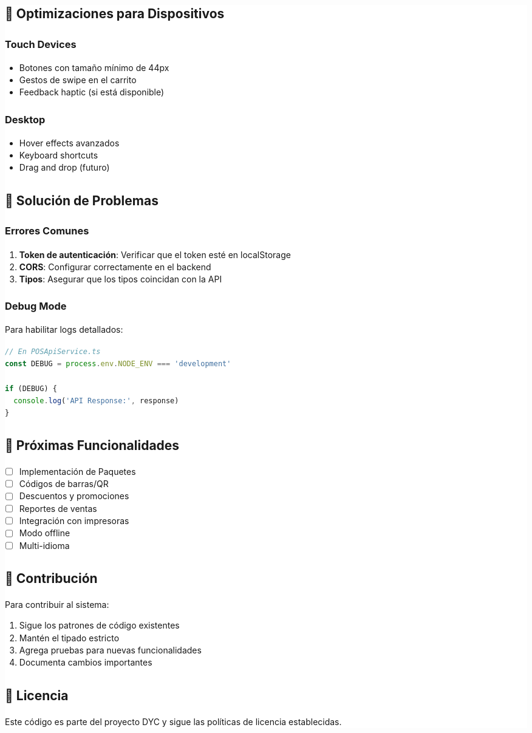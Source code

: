 ## 📱 Optimizaciones para Dispositivos

### Touch Devices
- Botones con tamaño mínimo de 44px
- Gestos de swipe en el carrito
- Feedback haptic (si está disponible)

### Desktop
- Hover effects avanzados
- Keyboard shortcuts
- Drag and drop (futuro)

## 🐛 Solución de Problemas

### Errores Comunes

1. **Token de autenticación**: Verificar que el token esté en localStorage
2. **CORS**: Configurar correctamente en el backend
3. **Tipos**: Asegurar que los tipos coincidan con la API

### Debug Mode

Para habilitar logs detallados:

```typescript
// En POSApiService.ts
const DEBUG = process.env.NODE_ENV === 'development'

if (DEBUG) {
  console.log('API Response:', response)
}
```

## 🚀 Próximas Funcionalidades

- [ ] Implementación de Paquetes
- [ ] Códigos de barras/QR
- [ ] Descuentos y promociones
- [ ] Reportes de ventas
- [ ] Integración con impresoras
- [ ] Modo offline
- [ ] Multi-idioma

## 🤝 Contribución

Para contribuir al sistema:

1. Sigue los patrones de código existentes
2. Mantén el tipado estricto
3. Agrega pruebas para nuevas funcionalidades
4. Documenta cambios importantes

## 📄 Licencia

Este código es parte del proyecto DYC y sigue las políticas de licencia establecidas.